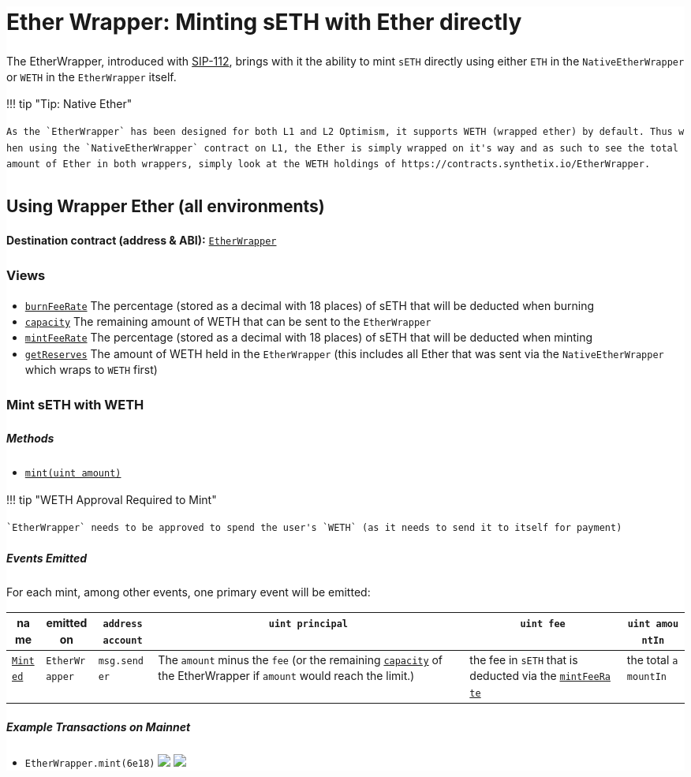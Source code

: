 # Ether Wrapper: Minting sETH with Ether directly

The EtherWrapper, introduced with [SIP-112](https://sips.synthetix.io/sips/sip-112), brings with it the ability to mint `sETH` directly using either `ETH` in the `NativeEtherWrapper` or `WETH` in the `EtherWrapper` itself.

!!! tip "Tip: Native Ether"

    As the `EtherWrapper` has been designed for both L1 and L2 Optimism, it supports WETH (wrapped ether) by default. Thus when using the `NativeEtherWrapper` contract on L1, the Ether is simply wrapped on it's way and as such to see the total amount of Ether in both wrappers, simply look at the WETH holdings of https://contracts.synthetix.io/EtherWrapper.

## Using Wrapper Ether (all environments)

**Destination contract (address & ABI):** [`EtherWrapper`](https://contracts.synthetix.io/EtherWrapper)

### Views

- [`burnFeeRate`](/contracts/source/contracts/EtherWrapper/#burnfeerate) The percentage (stored as a decimal with 18 places) of sETH that will be deducted when burning
- [`capacity`](/contracts/source/contracts/EtherWrapper/#capacity) The remaining amount of WETH that can be sent to the `EtherWrapper`
- [`mintFeeRate`](/contracts/source/contracts/EtherWrapper/#mintfeerate) The percentage (stored as a decimal with 18 places) of sETH that will be deducted when minting
- [`getReserves`](/contracts/source/contracts/EtherWrapper/#getreserves) The amount of WETH held in the `EtherWrapper` (this includes all Ether that was sent via the `NativeEtherWrapper` which wraps to `WETH` first)

### Mint sETH with WETH

##### Methods

- [`mint(uint amount)`](/contracts/source/contracts/EtherWrapper/#mint)

!!! tip "WETH Approval Required to Mint"

    `EtherWrapper` needs to be approved to spend the user's `WETH` (as it needs to send it to itself for payment)

##### Events Emitted

For each mint, among other events, one primary event will be emitted:

| name                                                         | emitted on     | `address account` | `uint principal`                                                                                                                                                        | `uint fee`                                                                                                        | `uint amountIn`      |
| ------------------------------------------------------------ | -------------- | ----------------- | ----------------------------------------------------------------------------------------------------------------------------------------------------------------------- | ----------------------------------------------------------------------------------------------------------------- | -------------------- |
| [`Minted`](/contracts/source/contracts/EtherWrapper/#minted) | `EtherWrapper` | `msg.sender`      | The `amount` minus the `fee` (or the remaining [`capacity`](/contracts/source/contracts/EtherWrapper/#capacity) of the EtherWrapper if `amount` would reach the limit.) | the fee in `sETH` that is deducted via the [`mintFeeRate`](/contracts/source/contracts/EtherWrapper/#mintfeerate) | the total `amountIn` |

##### Example Transactions on Mainnet

- `EtherWrapper.mint(6e18)` <a target=_blank href="https://dashboard.tenderly.co/tx/main/0x7831fe5a754f91cef882f0bb61859c1bffbfc6e28289e25c934a915882410e7f/logs"><img src="https://tenderly.co/icons/icon-48x48.png" width=24 /></a> <a target=_blank href="https://etherscan.io/tx/0x7831fe5a754f91cef882f0bb61859c1bffbfc6e28289e25c934a915882410e7f#eventlog"><img src="https://etherscan.io/images/favicon2.ico" width=24 /></a>
